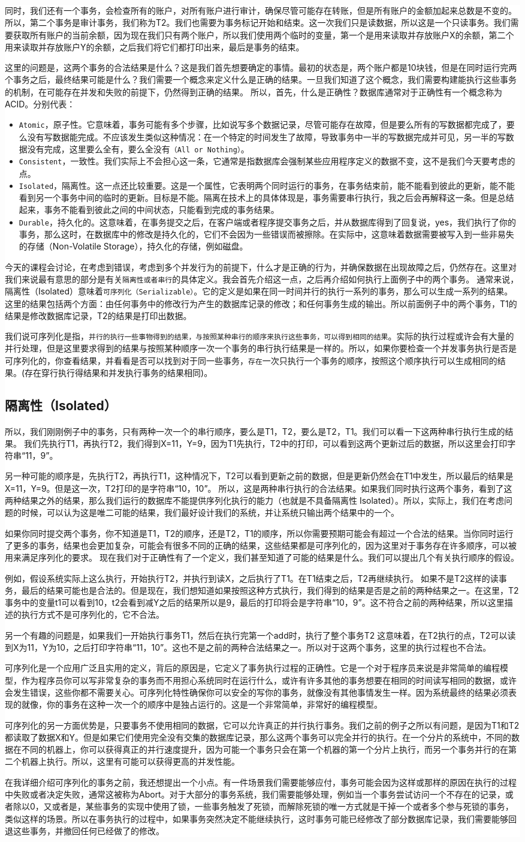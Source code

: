 同时，我们还有一个事务，会检查所有的账户，对所有账户进行审计，确保尽管可能存在转账，但是所有账户的金额加起来总数是不变的。所以，第二个事务是审计事务，我们称为T2。我们也需要为事务标记开始和结束。这一次我们只是读数据，所以这是一个只读事务。我们需要获取所有账户的当前余额，因为现在我们只有两个账户，所以我们使用两个临时的变量，第一个是用来读取并存放账户X的余额，第二个用来读取并存放账户Y的余额，之后我们将它们都打印出来，最后是事务的结束。

这里的问题是，这两个事务的合法结果是什么？这是我们首先想要确定的事情。最初的状态是，两个账户都是10块钱，但是在同时运行完两个事务之后，最终结果可能是什么？我们需要一个概念来定义什么是正确的结果。一旦我们知道了这个概念，我们需要构建能执行这些事务的机制，在可能存在并发和失败的前提下，仍然得到正确的结果。
所以，首先，什么是正确性？数据库通常对于正确性有一个概念称为ACID。分别代表：
- `Atomic`，原子性。它意味着，事务可能有多个步骤，比如说写多个数据记录，尽管可能存在故障，但是要么所有的写数据都完成了，要么没有写数据能完成。不应该发生类似这种情况：在一个特定的时间发生了故障，导致事务中一半的写数据完成并可见，另一半的写数据没有完成，这里要么全有，要么全没有`（All or Nothing）`。
- `Consistent`，一致性。我们实际上不会担心这一条，它通常是指数据库会强制某些应用程序定义的数据不变，这不是我们今天要考虑的点。
- `Isolated`，隔离性。这一点还比较重要。这是一个属性，它表明两个同时运行的事务，在事务结束前，能不能看到彼此的更新，能不能看到另一个事务中间的临时的更新。目标是不能。隔离在技术上的具体体现是，事务需要串行执行，我之后会再解释这一条。但是总结起来，事务不能看到彼此之间的中间状态，只能看到完成的事务结果。
- `Durable`，持久化的。这意味着，在事务提交之后，在客户端或者程序提交事务之后，并从数据库得到了回复说，yes，我们执行了你的事务，那么这时，在数据库中的修改是持久化的，它们不会因为一些错误而被擦除。在实际中，这意味着数据需要被写入到一些非易失的存储（Non-Volatile Storage），持久化的存储，例如磁盘。

今天的课程会讨论，在考虑到错误，考虑到多个并发行为的前提下，什么才是正确的行为，并确保数据在出现故障之后，仍然存在。这里对我们来说最有意思的部分是有关`隔离性或者串行`的具体定义。我会首先介绍这一点，之后再介绍如何执行上面例子中的两个事务。
通常来说，隔离性（Isolated）意味着`可序列化（Serializable）`。它的定义是如果在同一时间并行的执行一系列的事务，那么可以生成一系列的结果。这里的结果包括两个方面：由任何事务中的修改行为产生的数据库记录的修改；和任何事务生成的输出。所以前面例子中的两个事务，T1的结果是修改数据库记录，T2的结果是打印出数据。

我们说可序列化是指，`并行的执行一些事物得到的结果，与按照某种串行的顺序来执行这些事务，可以得到相同的结果`。实际的执行过程或许会有大量的并行处理，但是这里要求得到的结果与按照某种顺序一次一个事务的串行执行结果是一样的。所以，如果你要检查一个并发事务执行是否是可序列化的，你查看结果，并看看是否可以找到对于同一些事务，`存在`一次只执行一个事务的顺序，按照这个顺序执行可以生成相同的结果。(存在穿行执行得结果和并发执行事务的结果相同)。

## 隔离性（Isolated）
所以，我们刚刚例子中的事务，只有两种一次一个的串行顺序，要么是T1，T2，要么是T2，T1。我们可以看一下这两种串行执行生成的结果。
我们先执行T1，再执行T2，我们得到X=11，Y=9，因为T1先执行，T2中的打印，可以看到这两个更新过后的数据，所以这里会打印字符串“11，9”。

另一种可能的顺序是，先执行T2，再执行T1，这种情况下，T2可以看到更新之前的数据，但是更新仍然会在T1中发生，所以最后的结果是X=11，Y=9。但是这一次，T2打印的是字符串“10，10”。
所以，这是两种串行执行的合法结果。如果我们同时执行这两个事务，看到了这两种结果之外的结果，那么我们运行的数据库不能提供序列化执行的能力（也就是不具备隔离性 Isolated）。所以，实际上，我们在考虑问题的时候，可以认为这是唯二可能的结果，我们最好设计我们的系统，并让系统只输出两个结果中的一个。

如果你同时提交两个事务，你不知道是T1，T2的顺序，还是T2，T1的顺序，所以你需要预期可能会有超过一个合法的结果。当你同时运行了更多的事务，结果也会更加复杂，可能会有很多不同的正确的结果，这些结果都是可序列化的，因为这里对于事务存在许多顺序，可以被用来满足序列化的要求。
现在我们对于正确性有了一个定义，我们甚至知道了可能的结果是什么。我们可以提出几个有关执行顺序的假设。

例如，假设系统实际上这么执行，开始执行T2，并执行到读X，之后执行了T1。在T1结束之后，T2再继续执行。
如果不是T2这样的读事务，最后的结果可能也是合法的。但是现在，我们想知道如果按照这种方式执行，我们得到的结果是否是之前的两种结果之一。在这里，T2事务中的变量t1可以看到10，t2会看到减Y之后的结果所以是9，最后的打印将会是字符串“10，9”。这不符合之前的两种结果，所以这里描述的执行方式不是可序列化的，它不合法。

另一个有趣的问题是，如果我们一开始执行事务T1，然后在执行完第一个add时，执行了整个事务T2
这意味着，在T2执行的点，T2可以读到X为11，Y为10，之后打印字符串“11，10”。这也不是之前的两种合法结果之一。所以对于这两个事务，这里的执行过程也不合法。

可序列化是一个应用广泛且实用的定义，背后的原因是，它定义了事务执行过程的正确性。它是一个对于程序员来说是非常简单的编程模型，作为程序员你可以写非常复杂的事务而不用担心系统同时在运行什么，或许有许多其他的事务想要在相同的时间读写相同的数据，或许会发生错误，这些你都不需要关心。可序列化特性确保你可以安全的写你的事务，就像没有其他事情发生一样。因为系统最终的结果必须表现的就像，你的事务在这种一次一个的顺序中是独占运行的。这是一个非常简单，非常好的编程模型。

可序列化的另一方面优势是，只要事务不使用相同的数据，它可以允许真正的并行执行事务。我们之前的例子之所以有问题，是因为T1和T2都读取了数据X和Y。但是如果它们使用完全没有交集的数据库记录，那么这两个事务可以完全并行的执行。在一个分片的系统中，不同的数据在不同的机器上，你可以获得真正的并行速度提升，因为可能一个事务只会在第一个机器的第一个分片上执行，而另一个事务并行的在第二个机器上执行。所以，这里有可能可以获得更高的并发性能。

在我详细介绍可序列化的事务之前，我还想提出一个小点。有一件场景我们需要能够应付，事务可能会因为这样或那样的原因在执行的过程中失败或者决定失败，通常这被称为Abort。对于大部分的事务系统，我们需要能够处理，例如当一个事务尝试访问一个不存在的记录，或者除以0，又或者是，某些事务的实现中使用了锁，一些事务触发了死锁，而解除死锁的唯一方式就是干掉一个或者多个参与死锁的事务，类似这样的场景。所以在事务执行的过程中，如果事务突然决定不能继续执行，这时事务可能已经修改了部分数据库记录，我们需要能够回退这些事务，并撤回任何已经做了的修改。
